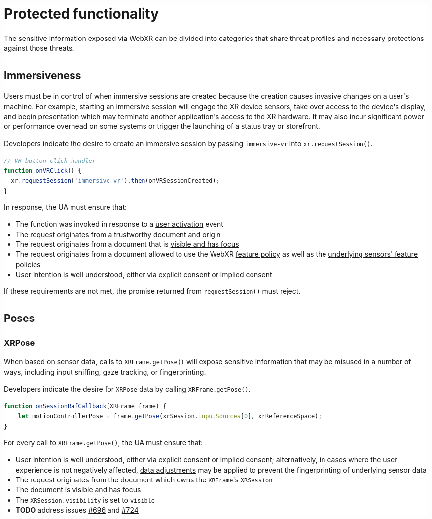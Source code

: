 # Protected functionality
The sensitive information exposed via WebXR can be divided into categories that share threat profiles and necessary protections against those threats.

## Immersiveness
Users must be in control of when immersive sessions are created because the creation causes invasive changes on a user's machine. For example, starting an immersive session will engage the XR device sensors, take over access to the device's display, and begin presentation which may terminate another application's access to the XR hardware. It may also incur significant power or performance overhead on some systems or trigger the launching of a status tray or storefront.

Developers indicate the desire to create an immersive session by passing `immersive-vr` into `xr.requestSession()`. 

```js
// VR button click handler
function onVRClick() {
  xr.requestSession('immersive-vr').then(onVRSessionCreated);
}
```

In response, the UA must ensure that:
* The function was invoked in response to a [user activation](#user-activation) event
* The request originates from a [trustworthy document and origin](#trustworthy-documents-and-origins)
* The request originates from a document that is [visible and has focus](#visibility-and-focus)
* The request originates from a document allowed to use the WebXR [feature policy](#feature-policy) as well as the [underlying sensors' feature policies](#underlying-sensors-feature-policies)
* User intention is well understood, either via [explicit consent](#explicit-consent) or [implied consent](#implied-consent)

If these requirements are not met, the promise returned from `requestSession()` must reject.

## Poses
### XRPose
When based on sensor data, calls to `XRFrame.getPose()` will expose sensitive information that may be misused in a number of ways, including input sniffing, gaze tracking, or fingerprinting.

Developers indicate the desire for `XRPose` data by calling `XRFrame.getPose()`.

```js
function onSessionRafCallback(XRFrame frame) {
    let motionControllerPose = frame.getPose(xrSession.inputSources[0], xrReferenceSpace);
}
```

For every call to `XRFrame.getPose()`, the UA must ensure that:
* User intention is well understood, either via [explicit consent](#explicit-consent) or [implied consent](#implied-consent); alternatively, in cases where the user experience is not negatively affected, [data adjustments](#data-adjustments) may be applied to prevent the fingerprinting of underlying sensor data
* The request originates from the document which owns the `XRFrame`'s `XRSession`
* The document is [visible and has focus](#visibility-and-focus)
* The `XRSession.visibility` is set to `visible` 
* **TODO** address issues [#696](https://github.com/immersive-web/webxr/issues/696) and [#724](https://github.com/immersive-web/webxr/issues/724)
